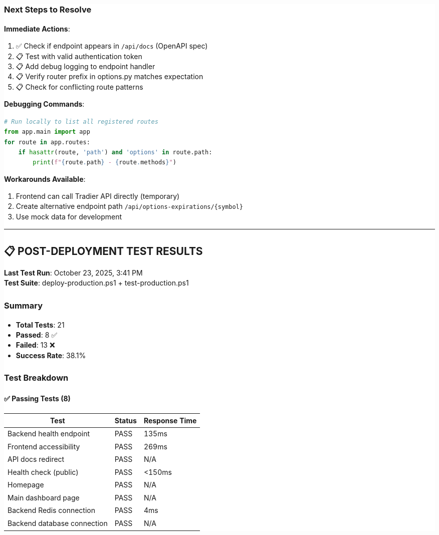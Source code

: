 ### Next Steps to Resolve

**Immediate Actions**:
1. ✅ Check if endpoint appears in `/api/docs` (OpenAPI spec)
2. 📋 Test with valid authentication token
3. 📋 Add debug logging to endpoint handler
4. 📋 Verify router prefix in options.py matches expectation
5. 📋 Check for conflicting route patterns

**Debugging Commands**:
```python
# Run locally to list all registered routes
from app.main import app
for route in app.routes:
    if hasattr(route, 'path') and 'options' in route.path:
        print(f"{route.path} - {route.methods}")
```

**Workarounds Available**:
1. Frontend can call Tradier API directly (temporary)
2. Create alternative endpoint path `/api/options-expirations/{symbol}`
3. Use mock data for development

---

## 📋 POST-DEPLOYMENT TEST RESULTS

**Last Test Run**: October 23, 2025, 3:41 PM  
**Test Suite**: deploy-production.ps1 + test-production.ps1

### Summary
- **Total Tests**: 21
- **Passed**: 8 ✅
- **Failed**: 13 ❌
- **Success Rate**: 38.1%

### Test Breakdown

#### ✅ Passing Tests (8)
| Test                        | Status | Response Time |
| --------------------------- | ------ | ------------- |
| Backend health endpoint     | PASS   | 135ms         |
| Frontend accessibility      | PASS   | 269ms         |
| API docs redirect           | PASS   | N/A           |
| Health check (public)       | PASS   | <150ms        |
| Homepage                    | PASS   | N/A           |
| Main dashboard page         | PASS   | N/A           |
| Backend Redis connection    | PASS   | 4ms           |
| Backend database connection | PASS   | N/A           |
